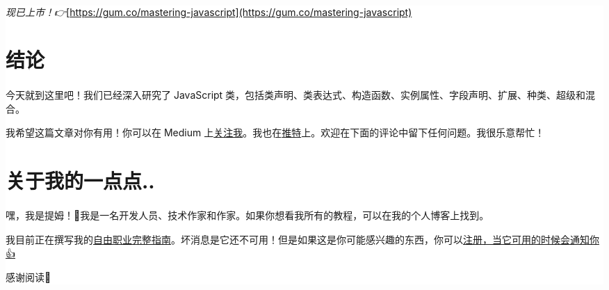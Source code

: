 *现已上市！👉*[https://gum.co/mastering-javascript](https://gum.co/mastering-javascript)

# 结论

今天就到这里吧！我们已经深入研究了 JavaScript 类，包括类声明、类表达式、构造函数、实例属性、字段声明、扩展、种类、超级和混合。

我希望这篇文章对你有用！你可以在 Medium 上[关注我](https://medium.com/@timothyrobards)。我也在[推特](https://twitter.com/easeoutco)上。欢迎在下面的评论中留下任何问题。我很乐意帮忙！

# 关于我的一点点..

嘿，我是提姆！👋我是一名开发人员、技术作家和作家。如果你想看我所有的教程，可以在我的个人博客上找到。

我目前正在撰写我的[自由职业完整指南](http://www.easeout.co/freelance)。坏消息是它还不可用！但是如果这是你可能感兴趣的东西，你可以[注册，当它可用的时候会通知你👍](https://easeout.eo.page/news)

感谢阅读🎉